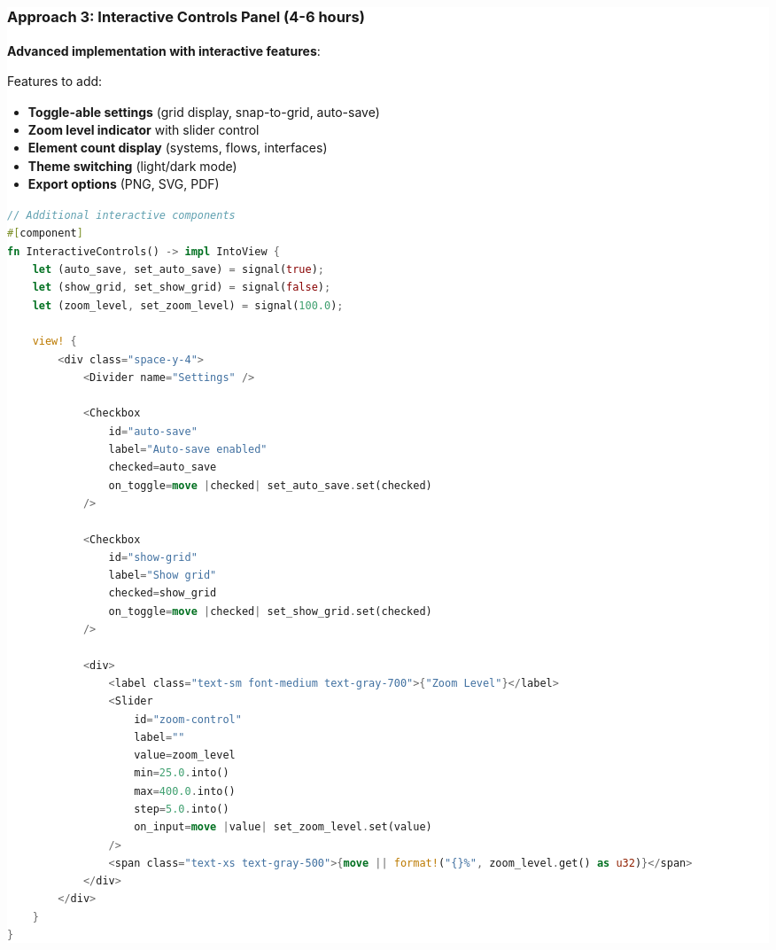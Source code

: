 ### Approach 3: Interactive Controls Panel (4-6 hours)

**Advanced implementation with interactive features**:

Features to add:
- **Toggle-able settings** (grid display, snap-to-grid, auto-save)
- **Zoom level indicator** with slider control
- **Element count display** (systems, flows, interfaces)
- **Theme switching** (light/dark mode)
- **Export options** (PNG, SVG, PDF)

```rust
// Additional interactive components
#[component]
fn InteractiveControls() -> impl IntoView {
    let (auto_save, set_auto_save) = signal(true);
    let (show_grid, set_show_grid) = signal(false);
    let (zoom_level, set_zoom_level) = signal(100.0);
    
    view! {
        <div class="space-y-4">
            <Divider name="Settings" />
            
            <Checkbox
                id="auto-save"
                label="Auto-save enabled"
                checked=auto_save
                on_toggle=move |checked| set_auto_save.set(checked)
            />
            
            <Checkbox
                id="show-grid"
                label="Show grid"
                checked=show_grid
                on_toggle=move |checked| set_show_grid.set(checked)
            />
            
            <div>
                <label class="text-sm font-medium text-gray-700">{"Zoom Level"}</label>
                <Slider
                    id="zoom-control"
                    label=""
                    value=zoom_level
                    min=25.0.into()
                    max=400.0.into()
                    step=5.0.into()
                    on_input=move |value| set_zoom_level.set(value)
                />
                <span class="text-xs text-gray-500">{move || format!("{}%", zoom_level.get() as u32)}</span>
            </div>
        </div>
    }
}
```
